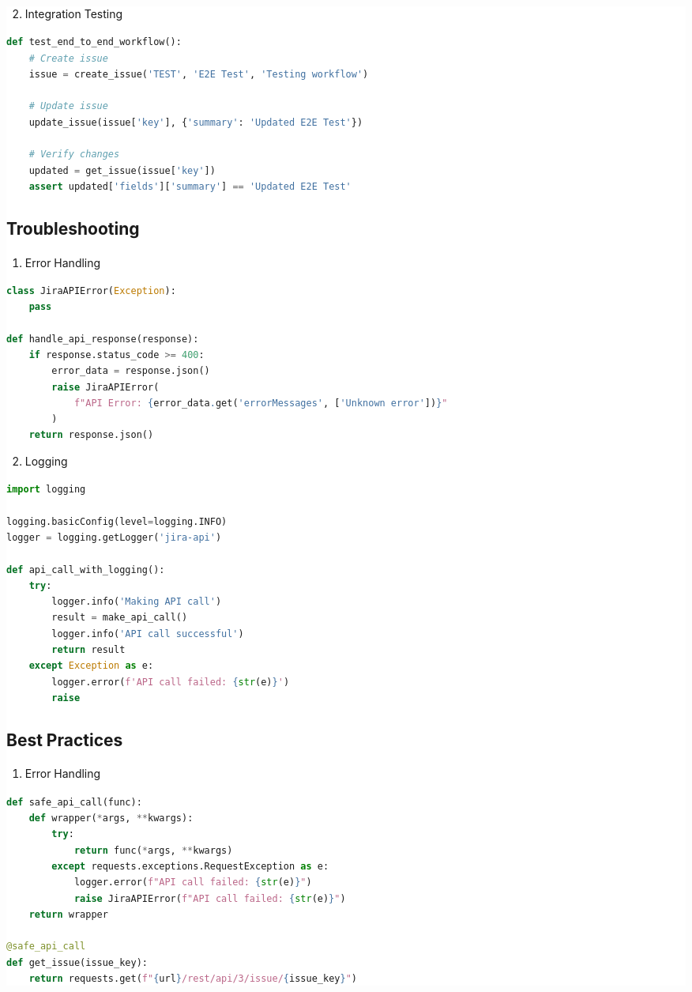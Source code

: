 2. Integration Testing
```python
def test_end_to_end_workflow():
    # Create issue
    issue = create_issue('TEST', 'E2E Test', 'Testing workflow')
    
    # Update issue
    update_issue(issue['key'], {'summary': 'Updated E2E Test'})
    
    # Verify changes
    updated = get_issue(issue['key'])
    assert updated['fields']['summary'] == 'Updated E2E Test'
```

## Troubleshooting
1. Error Handling
```python
class JiraAPIError(Exception):
    pass

def handle_api_response(response):
    if response.status_code >= 400:
        error_data = response.json()
        raise JiraAPIError(
            f"API Error: {error_data.get('errorMessages', ['Unknown error'])}"
        )
    return response.json()
```

2. Logging
```python
import logging

logging.basicConfig(level=logging.INFO)
logger = logging.getLogger('jira-api')

def api_call_with_logging():
    try:
        logger.info('Making API call')
        result = make_api_call()
        logger.info('API call successful')
        return result
    except Exception as e:
        logger.error(f'API call failed: {str(e)}')
        raise
```

## Best Practices
1. Error Handling
```python
def safe_api_call(func):
    def wrapper(*args, **kwargs):
        try:
            return func(*args, **kwargs)
        except requests.exceptions.RequestException as e:
            logger.error(f"API call failed: {str(e)}")
            raise JiraAPIError(f"API call failed: {str(e)}")
    return wrapper

@safe_api_call
def get_issue(issue_key):
    return requests.get(f"{url}/rest/api/3/issue/{issue_key}")
```
